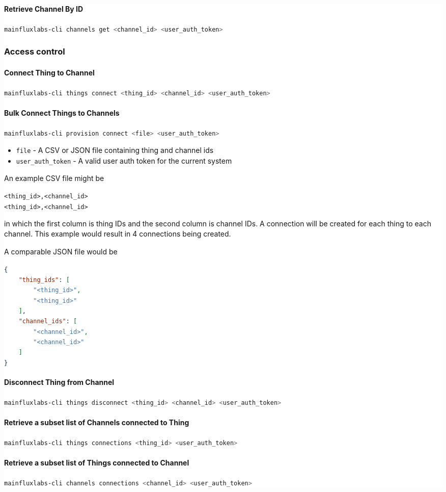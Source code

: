 #### Retrieve Channel By ID
```bash
mainfluxlabs-cli channels get <channel_id> <user_auth_token>
```

### Access control
#### Connect Thing to Channel
```bash
mainfluxlabs-cli things connect <thing_id> <channel_id> <user_auth_token>
```

#### Bulk Connect Things to Channels
```bash
mainfluxlabs-cli provision connect <file> <user_auth_token>
```

* `file` - A CSV or JSON file containing thing and channel ids
* `user_auth_token` - A valid user auth token for the current system

An example CSV file might be

```csv
<thing_id>,<channel_id>
<thing_id>,<channel_id>
```

in which the first column is thing IDs and the second column is channel IDs.  A connection will be created for each thing to each channel.  This example would result in 4 connections being created.

A comparable JSON file would be

```json
{
    "thing_ids": [
        "<thing_id>",
        "<thing_id>"
    ],
    "channel_ids": [
        "<channel_id>",
        "<channel_id>"
    ]
}
```

#### Disconnect Thing from Channel
```bash
mainfluxlabs-cli things disconnect <thing_id> <channel_id> <user_auth_token>

```

#### Retrieve a subset list of Channels connected to Thing
```bash
mainfluxlabs-cli things connections <thing_id> <user_auth_token>
```

#### Retrieve a subset list of Things connected to Channel
```bash
mainfluxlabs-cli channels connections <channel_id> <user_auth_token>
```
